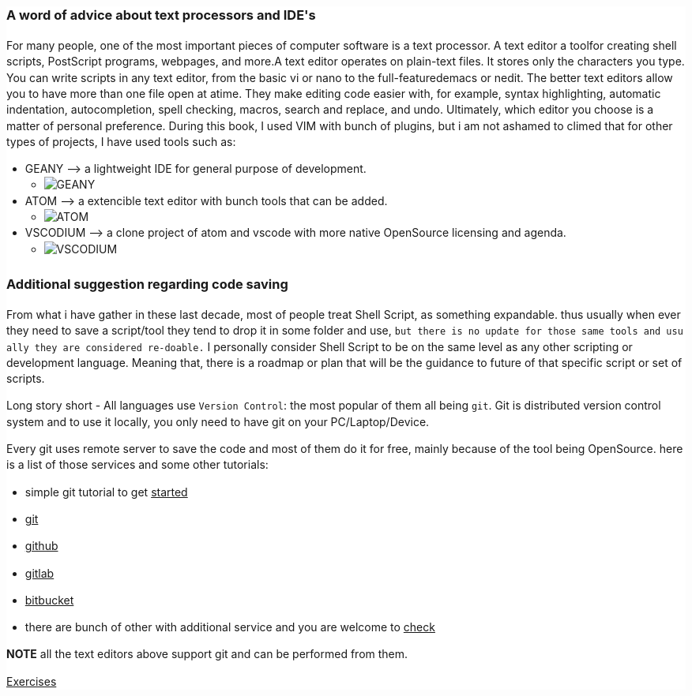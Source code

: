### A word of advice about text processors and IDE's

For many people, one of the most important pieces of computer software is a  text processor. A text editor a toolfor creating  shell scripts, PostScript programs, webpages, and more.A text editor operates on plain-text files. It stores only the characters you type. You can write scripts in any text editor, from the basic vi or nano to the full-featuredemacs or nedit. The better text editors allow you to have more than one file open at atime. They make editing code easier with, for example, syntax highlighting, automatic indentation, autocompletion, spell checking, macros, search and replace, and undo. Ultimately, which editor you choose is a matter of personal preference. During this book, I used VIM with bunch of plugins, but i am not ashamed to climed that for other types of projects, I have used tools such as:
- GEANY --> a lightweight IDE for general purpose of development.
  - ![GEANY](../.img/geany.png) 
- ATOM --> a extencible text editor with bunch tools that can be added.
  - ![ATOM](../.img/atom.png) 
- VSCODIUM --> a clone project of atom and vscode with more native OpenSource licensing and agenda.
  - ![VSCODIUM](../.img/vscode.png) 
  
### Additional suggestion regarding code saving

From what i  have gather in these last decade, most of people treat Shell Script, as something expandable. thus usually when ever they need to save a script/tool they tend to drop it in some folder and use, `but there is no update for those same tools and usually they are considered re-doable.`
I personally consider Shell Script to be on the same level as any other scripting or development language. Meaning that, there is a roadmap or plan that will be the guidance to future of that specific script or set of scripts.

Long story short - All languages use `Version Control`: the most popular of them all being `git`. Git is distributed version control system and to use it locally, you only need to have git on your PC/Laptop/Device. 

Every git uses remote server to save the code and most of them do it for free, mainly because of the tool being OpenSource.
here is a list of those services and some other tutorials:
- simple git tutorial to get [started](https://rogerdudler.github.io/git-guide/)

- [git](https://git-scm.com/) 
- [github](https://github.com/)
- [gitlab](https://gitlab.com)
- [bitbucket](https://bitbucket.org/)
- there are bunch of other with additional service and you are welcome to [check](https://www.git-tower.com/blog/git-hosting-services-compared/)

**NOTE** all the text editors above support git and can be performed from them.


[Exercises](../Exercises/00_hello_world/README.md)

